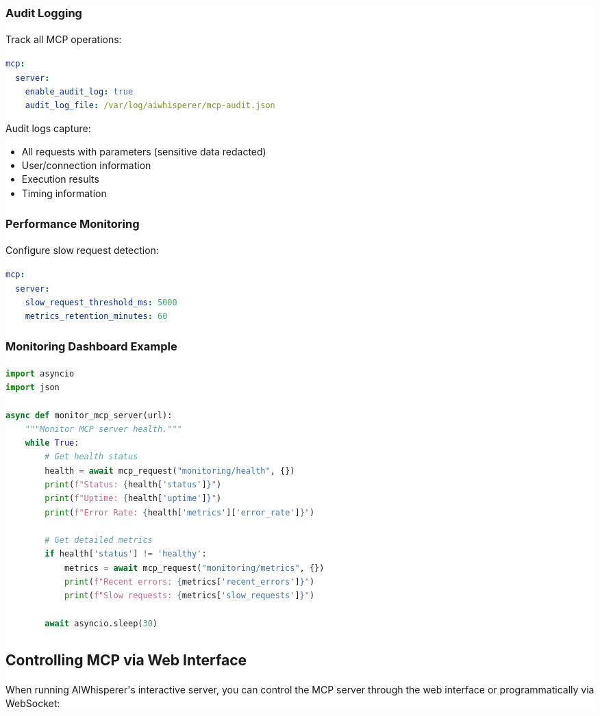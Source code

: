 ### Audit Logging

Track all MCP operations:
```yaml
mcp:
  server:
    enable_audit_log: true
    audit_log_file: /var/log/aiwhisperer/mcp-audit.json
```

Audit logs capture:
- All requests with parameters (sensitive data redacted)
- User/connection information
- Execution results
- Timing information

### Performance Monitoring

Configure slow request detection:
```yaml
mcp:
  server:
    slow_request_threshold_ms: 5000
    metrics_retention_minutes: 60
```

### Monitoring Dashboard Example

```python
import asyncio
import json

async def monitor_mcp_server(url):
    """Monitor MCP server health."""
    while True:
        # Get health status
        health = await mcp_request("monitoring/health", {})
        print(f"Status: {health['status']}")
        print(f"Uptime: {health['uptime']}")
        print(f"Error Rate: {health['metrics']['error_rate']}")
        
        # Get detailed metrics
        if health['status'] != 'healthy':
            metrics = await mcp_request("monitoring/metrics", {})
            print(f"Recent errors: {metrics['recent_errors']}")
            print(f"Slow requests: {metrics['slow_requests']}")
            
        await asyncio.sleep(30)
```

## Controlling MCP via Web Interface

When running AIWhisperer's interactive server, you can control the MCP server through the web interface or programmatically via WebSocket:
